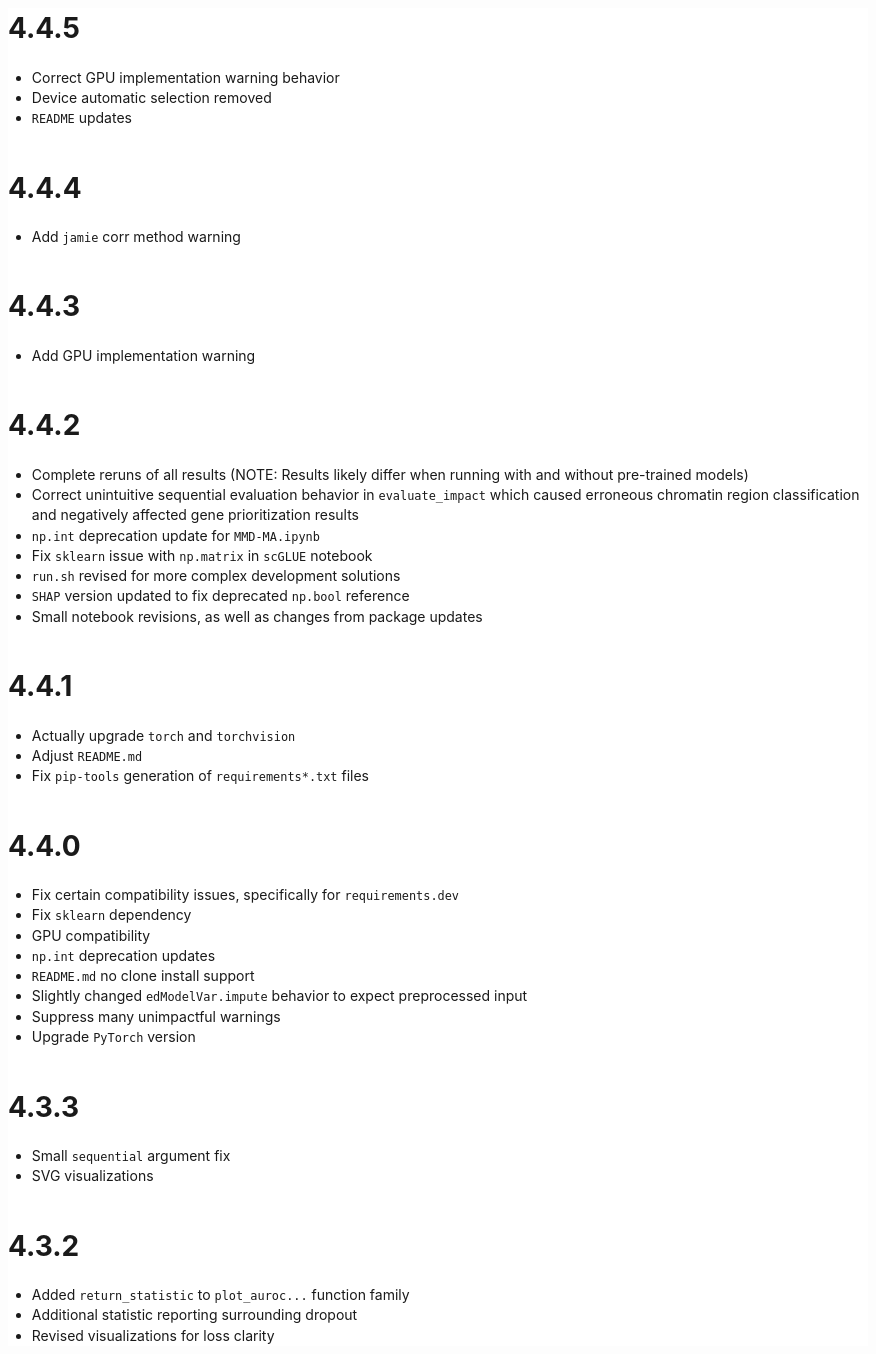 # 4.4.5
- Correct GPU implementation warning behavior
- Device automatic selection removed
- `README` updates

# 4.4.4
- Add `jamie` corr method warning

# 4.4.3
- Add GPU implementation warning

# 4.4.2
- Complete reruns of all results (NOTE: Results likely differ when running with and without pre-trained models)
- Correct unintuitive sequential evaluation behavior in `evaluate_impact` which caused erroneous chromatin region classification and negatively affected gene prioritization results
- `np.int` deprecation update for `MMD-MA.ipynb`
- Fix `sklearn` issue with `np.matrix` in `scGLUE` notebook
- `run.sh` revised for more complex development solutions
- `SHAP` version updated to fix deprecated `np.bool` reference
- Small notebook revisions, as well as changes from package updates

# 4.4.1
- Actually upgrade `torch` and `torchvision`
- Adjust `README.md`
- Fix `pip-tools` generation of `requirements*.txt` files

# 4.4.0
- Fix certain compatibility issues, specifically for `requirements.dev`
- Fix `sklearn` dependency
- GPU compatibility
- `np.int` deprecation updates
- `README.md` no clone install support
- Slightly changed `edModelVar.impute` behavior to expect preprocessed input
- Suppress many unimpactful warnings
- Upgrade `PyTorch` version

# 4.3.3
- Small `sequential` argument fix
- SVG visualizations

# 4.3.2
- Added `return_statistic` to `plot_auroc...` function family
- Additional statistic reporting surrounding dropout
- Revised visualizations for loss clarity
